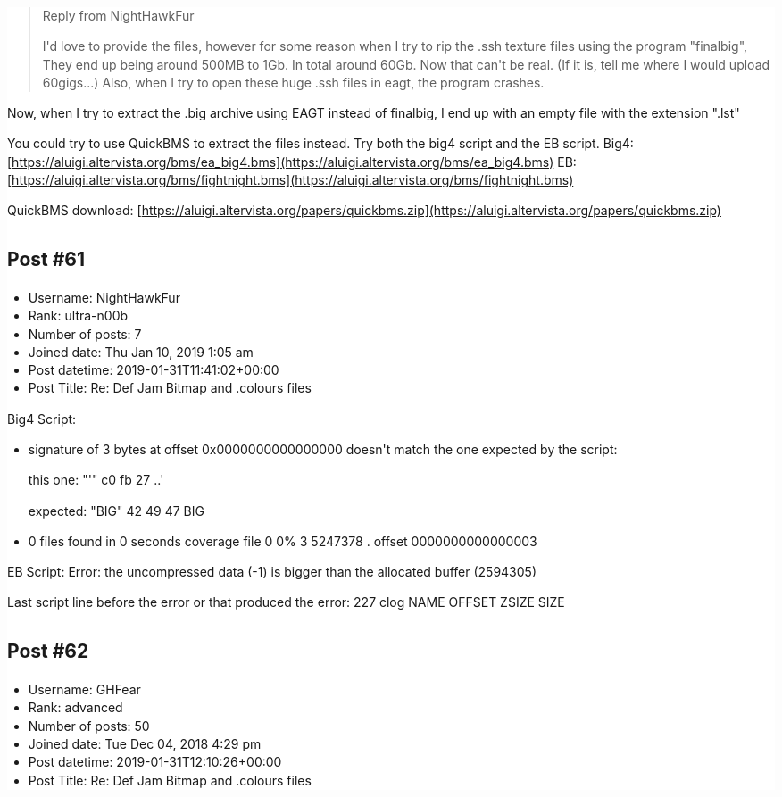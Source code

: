 > Reply from NightHawkFur
>
> I'd love to provide the files, however for some reason when I try to rip the .ssh texture files using the program "finalbig", They end up being around 500MB to 1Gb.
In total around 60Gb. Now that can't be real. (If it is, tell me where I would upload 60gigs...) Also, when I try to open these huge .ssh files in eagt, the program crashes.

Now, when I try to extract the .big archive using EAGT instead of finalbig, I end up with an empty file with the extension ".lst"

You could try to use QuickBMS to extract the files instead. Try both the big4 script and the EB script.
Big4: [https://aluigi.altervista.org/bms/ea_big4.bms](https://aluigi.altervista.org/bms/ea_big4.bms)
EB: [https://aluigi.altervista.org/bms/fightnight.bms](https://aluigi.altervista.org/bms/fightnight.bms)

QuickBMS download: [https://aluigi.altervista.org/papers/quickbms.zip](https://aluigi.altervista.org/papers/quickbms.zip)
## Post #61
- Username: NightHawkFur
- Rank: ultra-n00b
- Number of posts: 7
- Joined date: Thu Jan 10, 2019 1:05 am
- Post datetime: 2019-01-31T11:41:02+00:00
- Post Title: Re: Def Jam Bitmap and .colours files

Big4 Script:
- signature of 3 bytes at offset 0x0000000000000000 doesn't match the one
  expected by the script:

  this one: "'"
  c0 fb 27                                          ..'

  expected: "BIG"
  42 49 47                                          BIG

- 0 files found in 0 seconds
  coverage file 0     0%   3          5247378    . offset 0000000000000003


EB Script:
Error: the uncompressed data (-1) is bigger than the allocated buffer (2594305)

Last script line before the error or that produced the error:
  227 clog NAME OFFSET ZSIZE SIZE
## Post #62
- Username: GHFear
- Rank: advanced
- Number of posts: 50
- Joined date: Tue Dec 04, 2018 4:29 pm
- Post datetime: 2019-01-31T12:10:26+00:00
- Post Title: Re: Def Jam Bitmap and .colours files
